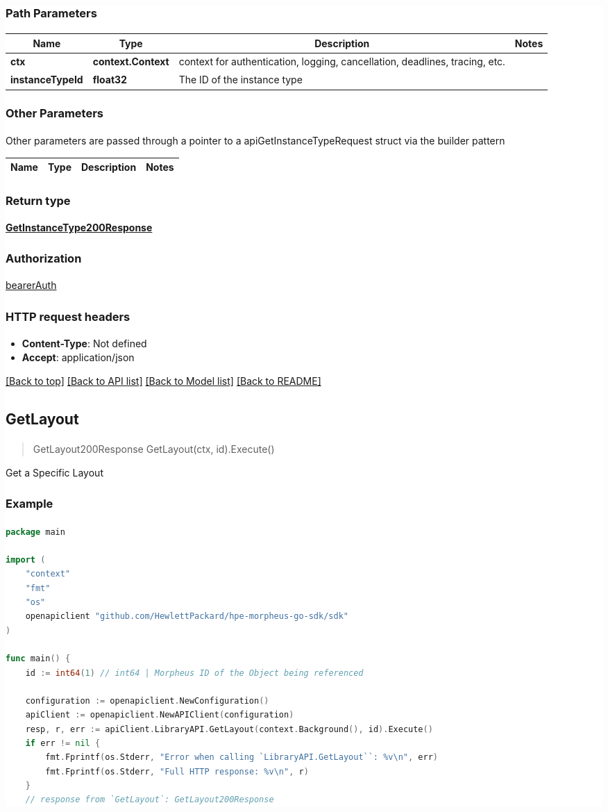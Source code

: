 ### Path Parameters


Name | Type | Description  | Notes
------------- | ------------- | ------------- | -------------
**ctx** | **context.Context** | context for authentication, logging, cancellation, deadlines, tracing, etc.
**instanceTypeId** | **float32** | The ID of the instance type | 

### Other Parameters

Other parameters are passed through a pointer to a apiGetInstanceTypeRequest struct via the builder pattern


Name | Type | Description  | Notes
------------- | ------------- | ------------- | -------------


### Return type

[**GetInstanceType200Response**](GetInstanceType200Response.md)

### Authorization

[bearerAuth](../README.md#bearerAuth)

### HTTP request headers

- **Content-Type**: Not defined
- **Accept**: application/json

[[Back to top]](#) [[Back to API list]](../README.md#documentation-for-api-endpoints)
[[Back to Model list]](../README.md#documentation-for-models)
[[Back to README]](../README.md)


## GetLayout

> GetLayout200Response GetLayout(ctx, id).Execute()

Get a Specific Layout



### Example

```go
package main

import (
	"context"
	"fmt"
	"os"
	openapiclient "github.com/HewlettPackard/hpe-morpheus-go-sdk/sdk"
)

func main() {
	id := int64(1) // int64 | Morpheus ID of the Object being referenced

	configuration := openapiclient.NewConfiguration()
	apiClient := openapiclient.NewAPIClient(configuration)
	resp, r, err := apiClient.LibraryAPI.GetLayout(context.Background(), id).Execute()
	if err != nil {
		fmt.Fprintf(os.Stderr, "Error when calling `LibraryAPI.GetLayout``: %v\n", err)
		fmt.Fprintf(os.Stderr, "Full HTTP response: %v\n", r)
	}
	// response from `GetLayout`: GetLayout200Response
```